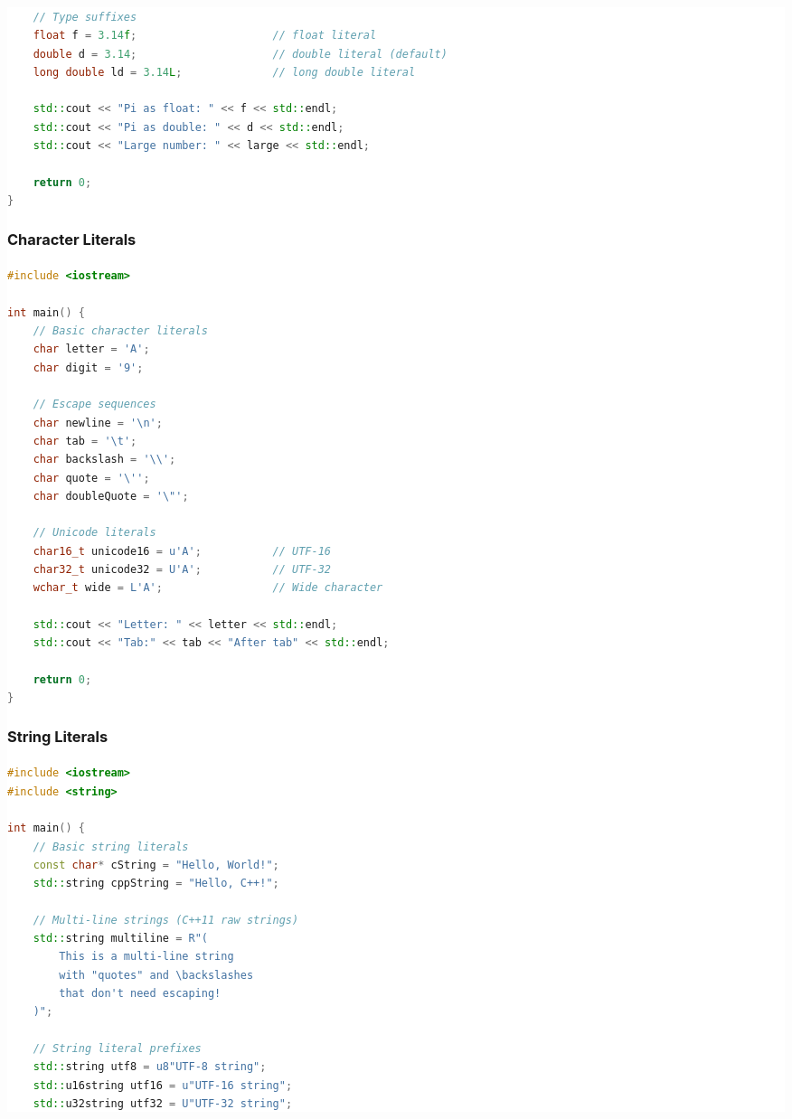```cpp
    // Type suffixes
    float f = 3.14f;                     // float literal
    double d = 3.14;                     // double literal (default)
    long double ld = 3.14L;              // long double literal
    
    std::cout << "Pi as float: " << f << std::endl;
    std::cout << "Pi as double: " << d << std::endl;
    std::cout << "Large number: " << large << std::endl;
    
    return 0;
}
```

### Character Literals

```cpp
#include <iostream>

int main() {
    // Basic character literals
    char letter = 'A';
    char digit = '9';
    
    // Escape sequences
    char newline = '\n';
    char tab = '\t';
    char backslash = '\\';
    char quote = '\'';
    char doubleQuote = '\"';
    
    // Unicode literals
    char16_t unicode16 = u'A';           // UTF-16
    char32_t unicode32 = U'A';           // UTF-32
    wchar_t wide = L'A';                 // Wide character
    
    std::cout << "Letter: " << letter << std::endl;
    std::cout << "Tab:" << tab << "After tab" << std::endl;
    
    return 0;
}
```

### String Literals

```cpp
#include <iostream>
#include <string>

int main() {
    // Basic string literals
    const char* cString = "Hello, World!";
    std::string cppString = "Hello, C++!";
    
    // Multi-line strings (C++11 raw strings)
    std::string multiline = R"(
        This is a multi-line string
        with "quotes" and \backslashes
        that don't need escaping!
    )";
    
    // String literal prefixes
    std::string utf8 = u8"UTF-8 string";
    std::u16string utf16 = u"UTF-16 string";
    std::u32string utf32 = U"UTF-32 string";
```